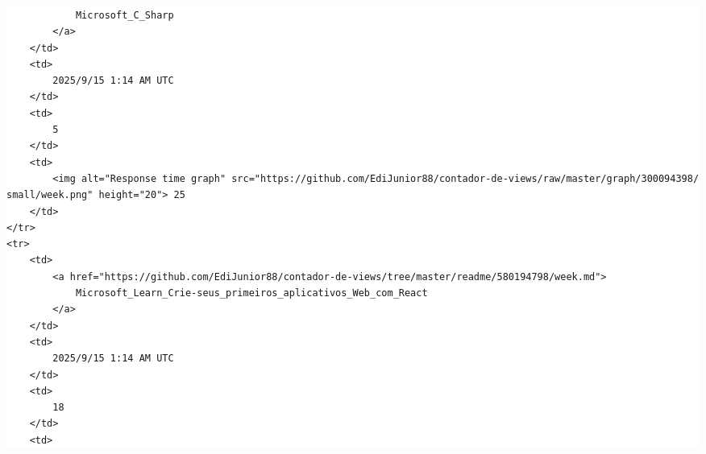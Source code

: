 				Microsoft_C_Sharp
			</a>
		</td>
		<td>
			2025/9/15 1:14 AM UTC
		</td>
		<td>
			5
		</td>
		<td>
			<img alt="Response time graph" src="https://github.com/EdiJunior88/contador-de-views/raw/master/graph/300094398/small/week.png" height="20"> 25
		</td>
	</tr>
	<tr>
		<td>
			<a href="https://github.com/EdiJunior88/contador-de-views/tree/master/readme/580194798/week.md">
				Microsoft_Learn_Crie-seus_primeiros_aplicativos_Web_com_React
			</a>
		</td>
		<td>
			2025/9/15 1:14 AM UTC
		</td>
		<td>
			18
		</td>
		<td>